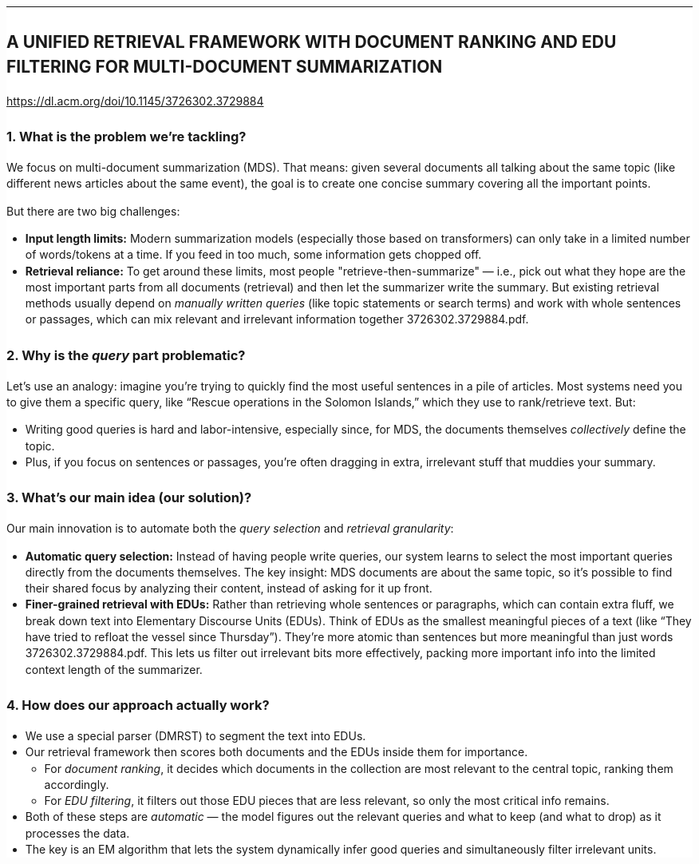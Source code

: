 -----

## A UNIFIED RETRIEVAL FRAMEWORK WITH DOCUMENT RANKING AND EDU FILTERING FOR MULTI-DOCUMENT SUMMARIZATION
https://dl.acm.org/doi/10.1145/3726302.3729884

### **1. What is the problem we’re tackling?**

We focus on multi-document summarization (MDS). That means: given several documents all talking about the same topic (like different news articles about the same event), the goal is to create one concise summary covering all the important points.

But there are two big challenges:

- **Input length limits:** Modern summarization models (especially those based on transformers) can only take in a limited number of words/tokens at a time. If you feed in too much, some information gets chopped off.
- **Retrieval reliance:** To get around these limits, most people "retrieve-then-summarize" — i.e., pick out what they hope are the most important parts from all documents (retrieval) and then let the summarizer write the summary. But existing retrieval methods usually depend on _manually written queries_ (like topic statements or search terms) and work with whole sentences or passages, which can mix relevant and irrelevant information together 3726302.3729884.pdf.

### **2. Why is the _query_ part problematic?**

Let’s use an analogy: imagine you’re trying to quickly find the most useful sentences in a pile of articles. Most systems need you to give them a specific query, like “Rescue operations in the Solomon Islands,” which they use to rank/retrieve text. But:

- Writing good queries is hard and labor-intensive, especially since, for MDS, the documents themselves _collectively_ define the topic.
- Plus, if you focus on sentences or passages, you’re often dragging in extra, irrelevant stuff that muddies your summary.

### **3. What’s our main idea (our solution)?**

Our main innovation is to automate both the _query selection_ and _retrieval granularity_:

- **Automatic query selection:** Instead of having people write queries, our system learns to select the most important queries directly from the documents themselves. The key insight: MDS documents are about the same topic, so it’s possible to find their shared focus by analyzing their content, instead of asking for it up front.
- **Finer-grained retrieval with EDUs:** Rather than retrieving whole sentences or paragraphs, which can contain extra fluff, we break down text into Elementary Discourse Units (EDUs). Think of EDUs as the smallest meaningful pieces of a text (like “They have tried to refloat the vessel since Thursday”). They’re more atomic than sentences but more meaningful than just words 3726302.3729884.pdf. This lets us filter out irrelevant bits more effectively, packing more important info into the limited context length of the summarizer.

### **4. How does our approach actually work?**

- We use a special parser (DMRST) to segment the text into EDUs.
- Our retrieval framework then scores both documents and the EDUs inside them for importance.
    - For _document ranking_, it decides which documents in the collection are most relevant to the central topic, ranking them accordingly.
    - For _EDU filtering_, it filters out those EDU pieces that are less relevant, so only the most critical info remains.
- Both of these steps are _automatic_ — the model figures out the relevant queries and what to keep (and what to drop) as it processes the data.
- The key is an EM algorithm that lets the system dynamically infer good queries and simultaneously filter irrelevant units.
